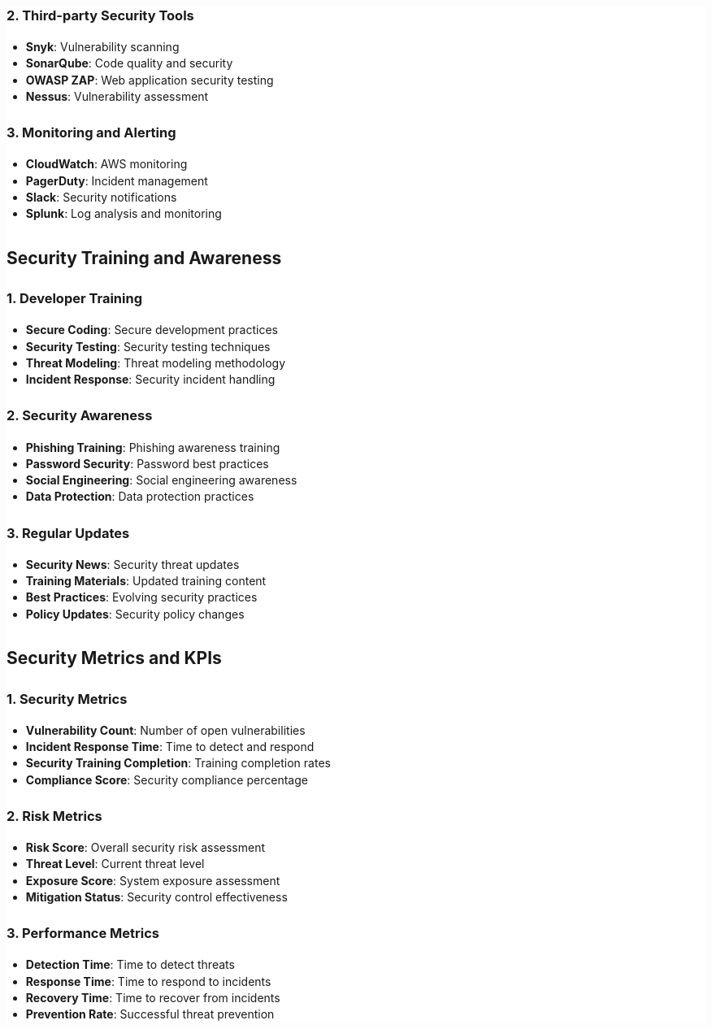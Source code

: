 ### 2. Third-party Security Tools
- **Snyk**: Vulnerability scanning
- **SonarQube**: Code quality and security
- **OWASP ZAP**: Web application security testing
- **Nessus**: Vulnerability assessment

### 3. Monitoring and Alerting
- **CloudWatch**: AWS monitoring
- **PagerDuty**: Incident management
- **Slack**: Security notifications
- **Splunk**: Log analysis and monitoring

## Security Training and Awareness

### 1. Developer Training
- **Secure Coding**: Secure development practices
- **Security Testing**: Security testing techniques
- **Threat Modeling**: Threat modeling methodology
- **Incident Response**: Security incident handling

### 2. Security Awareness
- **Phishing Training**: Phishing awareness training
- **Password Security**: Password best practices
- **Social Engineering**: Social engineering awareness
- **Data Protection**: Data protection practices

### 3. Regular Updates
- **Security News**: Security threat updates
- **Training Materials**: Updated training content
- **Best Practices**: Evolving security practices
- **Policy Updates**: Security policy changes

## Security Metrics and KPIs

### 1. Security Metrics
- **Vulnerability Count**: Number of open vulnerabilities
- **Incident Response Time**: Time to detect and respond
- **Security Training Completion**: Training completion rates
- **Compliance Score**: Security compliance percentage

### 2. Risk Metrics
- **Risk Score**: Overall security risk assessment
- **Threat Level**: Current threat level
- **Exposure Score**: System exposure assessment
- **Mitigation Status**: Security control effectiveness

### 3. Performance Metrics
- **Detection Time**: Time to detect threats
- **Response Time**: Time to respond to incidents
- **Recovery Time**: Time to recover from incidents
- **Prevention Rate**: Successful threat prevention
